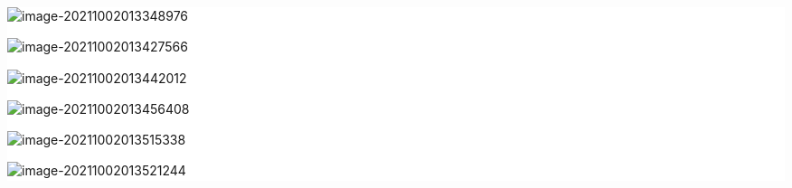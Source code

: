 ```python
```

![image-20211002013348976](/Kevin_Min/images/2021-10-01-tiny-python-project-chapter-5~8/image-20211002013348976.png)

![image-20211002013427566](/Kevin_Min/images/2021-10-01-tiny-python-project-chapter-5~8/image-20211002013427566.png)

![image-20211002013442012](/Kevin_Min/images/2021-10-01-tiny-python-project-chapter-5~8/image-20211002013442012.png)

![image-20211002013456408](/Kevin_Min/images/2021-10-01-tiny-python-project-chapter-5~8/image-20211002013456408.png)

![image-20211002013515338](/Kevin_Min/images/2021-10-01-tiny-python-project-chapter-5~8/image-20211002013515338.png)

![image-20211002013521244](/Kevin_Min/images/2021-10-01-tiny-python-project-chapter-5~8/image-20211002013521244.png)

